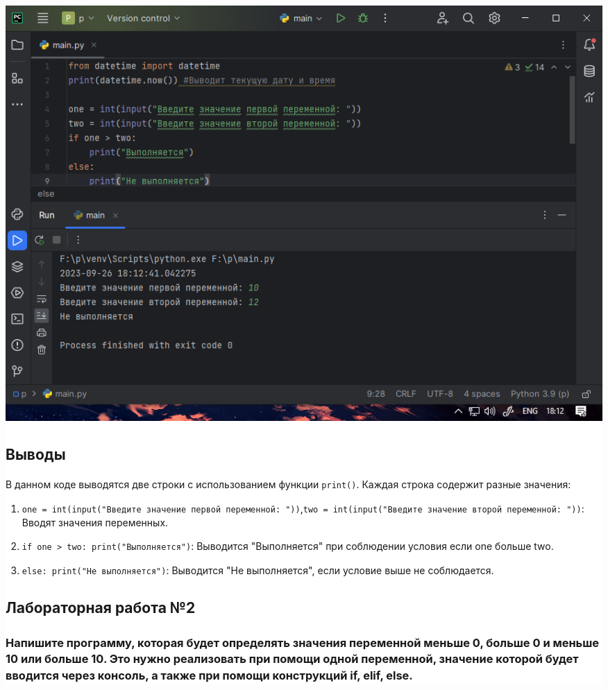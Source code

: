 ![Меню](https://github.com/serawii/Software_Engineering/blob/Тема_3/pic/скрин1.png)

## Выводы

В данном коде выводятся две строки с использованием функции `print()`. Каждая строка содержит разные значения:

1. `one = int(input("Введите значение первой переменной: "))`,`two = int(input("Введите значение второй переменной: "))`: Вводят значения переменных.

2. `if one > two: print("Выполняется")`: Выводится "Выполняется" при соблюдении условия если one больше two.

3. `else: print("Не выполняется")`: Выводится "Не выполняется", если условие выше не соблюдается.

## Лабораторная работа №2
### Напишите программу, которая будет определять значения переменной меньше 0, больше 0 и меньше 10 или больше 10. Это нужно реализовать при помощи одной переменной, значение которой будет вводится через консоль, а также при помощи конструкций if, elif, else.
